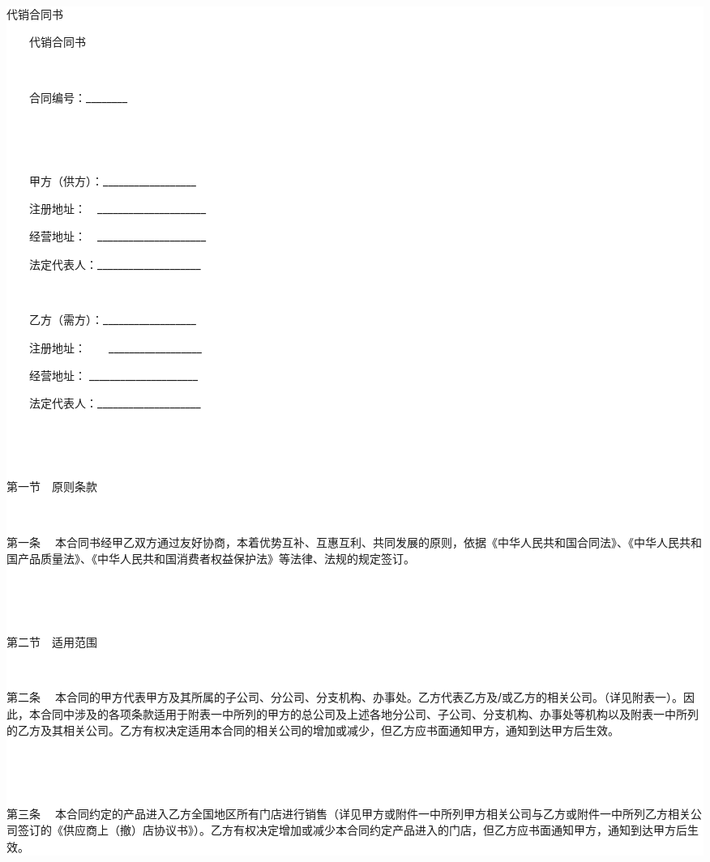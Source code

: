 



代销合同书



 

　　代销合同书

　　


 
　　合同编号：________
 
　　
 
　　
 


 
　　甲方（供方）：__________________
 
　　注册地址：　_____________________
 
　　经营地址：　_____________________
 
　　法定代表人：____________________
 
　　
 
　　乙方（需方）：__________________
 
　　注册地址：　　__________________
 
　　经营地址： _____________________
 
　　法定代表人：____________________
 
　　
 
　　
 

  第一节　原则条款
 

 
　　
 
第一条
　本合同书经甲乙双方通过友好协商，本着优势互补、互惠互利、共同发展的原则，依据《中华人民共和国合同法》、《中华人民共和国产品质量法》、《中华人民共和国消费者权益保护法》等法律、法规的规定签订。
 
　　
 
　　
 

  第二节　适用范围
 

 
　　
 
第二条
　本合同的甲方代表甲方及其所属的子公司、分公司、分支机构、办事处。乙方代表乙方及/或乙方的相关公司。（详见附表一）。因此，本合同中涉及的各项条款适用于附表一中所列的甲方的总公司及上述各地分公司、子公司、分支机构、办事处等机构以及附表一中所列的乙方及其相关公司。乙方有权决定适用本合同的相关公司的增加或减少，但乙方应书面通知甲方，通知到达甲方后生效。
 
　　
 
　　
 
第三条
　本合同约定的产品进入乙方全国地区所有门店进行销售（详见甲方或附件一中所列甲方相关公司与乙方或附件一中所列乙方相关公司签订的《供应商上（撤）店协议书》）。乙方有权决定增加或减少本合同约定产品进入的门店，但乙方应书面通知甲方，通知到达甲方后生效。
 